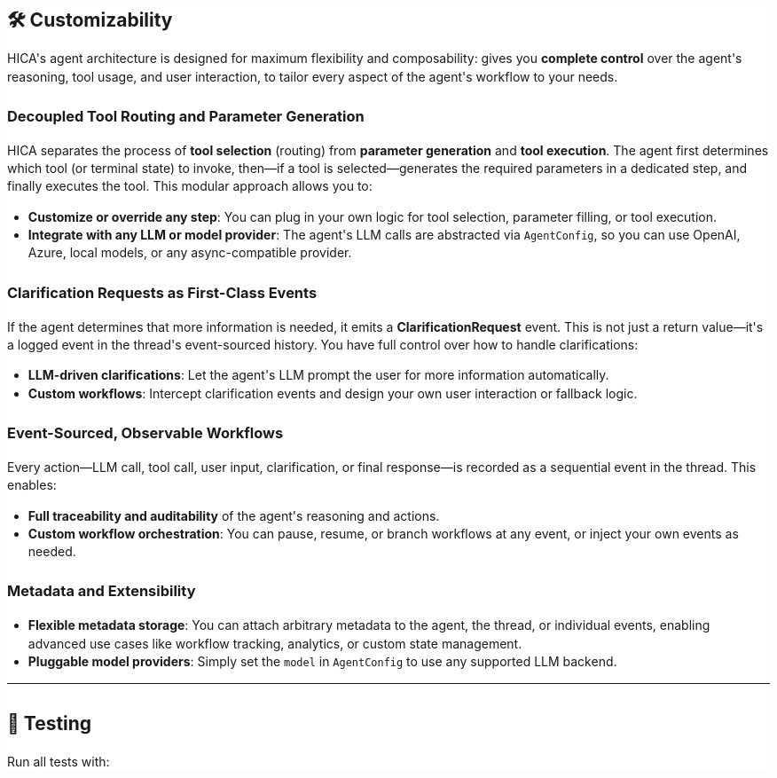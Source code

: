 

## 🛠️ Customizability

HICA's agent architecture is designed for maximum flexibility and composability: gives you **complete control** over the agent's reasoning, tool usage, and user interaction, to tailor every aspect of the agent's workflow to your needs.

### Decoupled Tool Routing and Parameter Generation

 HICA separates the process of **tool selection** (routing) from **parameter generation** and **tool execution**. The agent first determines which tool (or terminal state) to invoke, then—if a tool is selected—generates the required parameters in a dedicated step, and finally executes the tool. This modular approach allows you to:

- **Customize or override any step**: You can plug in your own logic for tool selection, parameter filling, or tool execution.
- **Integrate with any LLM or model provider**: The agent's LLM calls are abstracted via `AgentConfig`, so you can use OpenAI, Azure, local models, or any async-compatible provider.

### Clarification Requests as First-Class Events

If the agent determines that more information is needed, it emits a **ClarificationRequest** event. This is not just a return value—it's a logged event in the thread's event-sourced history. You have full control over how to handle clarifications:

- **LLM-driven clarifications**: Let the agent's LLM prompt the user for more information automatically.
- **Custom workflows**: Intercept clarification events and design your own user interaction or fallback logic.

### Event-Sourced, Observable Workflows

Every action—LLM call, tool call, user input, clarification, or final response—is recorded as a sequential event in the thread. This enables:

- **Full traceability and auditability** of the agent's reasoning and actions.
- **Custom workflow orchestration**: You can pause, resume, or branch workflows at any event, or inject your own events as needed.

### Metadata and Extensibility

- **Flexible metadata storage**: You can attach arbitrary metadata to the agent, the thread, or individual events, enabling advanced use cases like workflow tracking, analytics, or custom state management.
- **Pluggable model providers**: Simply set the `model` in `AgentConfig` to use any supported LLM backend.

---


## 🧪 Testing

Run all tests with:
